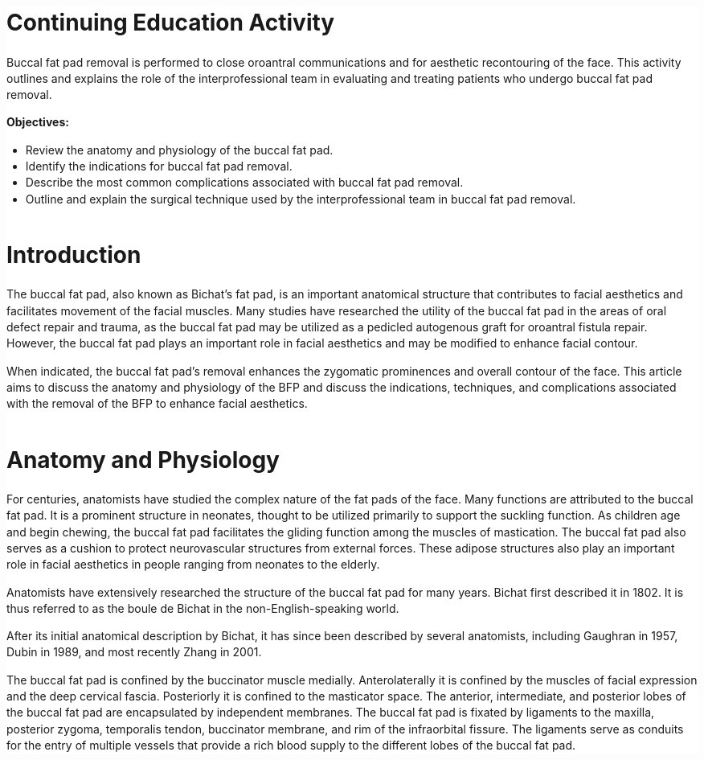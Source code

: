# Continuing Education Activity

Buccal fat pad removal is performed to close oroantral communications and for aesthetic recontouring of the face. This activity outlines and explains the role of the interprofessional team in evaluating and treating patients who undergo buccal fat pad removal.

**Objectives:**
- Review the anatomy and physiology of the buccal fat pad.
- Identify the indications for buccal fat pad removal.
- Describe the most common complications associated with buccal fat pad removal.
- Outline and explain the surgical technique used by the interprofessional team in buccal fat pad removal.

# Introduction

The buccal fat pad, also known as Bichat’s fat pad, is an important anatomical structure that contributes to facial aesthetics and facilitates movement of the facial muscles. Many studies have researched the utility of the buccal fat pad in the areas of oral defect repair and trauma, as the buccal fat pad may be utilized as a pedicled autogenous graft for oroantral fistula repair. However, the buccal fat pad plays an important role in facial aesthetics and may be modified to enhance facial contour.

When indicated, the buccal fat pad’s removal enhances the zygomatic prominences and overall contour of the face. This article aims to discuss the anatomy and physiology of the BFP and discuss the indications, techniques, and complications associated with the removal of the BFP to enhance facial aesthetics.

# Anatomy and Physiology

For centuries, anatomists have studied the complex nature of the fat pads of the face. Many functions are attributed to the buccal fat pad. It is a prominent structure in neonates, thought to be utilized primarily to support the suckling function. As children age and begin chewing, the buccal fat pad facilitates the gliding function among the muscles of mastication. The buccal fat pad also serves as a cushion to protect neurovascular structures from external forces. These adipose structures also play an important role in facial aesthetics in people ranging from neonates to the elderly.

Anatomists have extensively researched the structure of the buccal fat pad for many years. Bichat first described it in 1802. It is thus referred to as the boule de Bichat in the non-English-speaking world.

After its initial anatomical description by Bichat, it has since been described by several anatomists, including Gaughran in 1957, Dubin in 1989, and most recently Zhang in 2001.

The buccal fat pad is confined by the buccinator muscle medially. Anterolaterally it is confined by the muscles of facial expression and the deep cervical fascia. Posteriorly it is confined to the masticator space. The anterior, intermediate, and posterior lobes of the buccal fat pad are encapsulated by independent membranes. The buccal fat pad is fixated by ligaments to the maxilla, posterior zygoma, temporalis tendon, buccinator membrane, and rim of the infraorbital fissure. The ligaments serve as conduits for the entry of multiple vessels that provide a rich blood supply to the different lobes of the buccal fat pad.
